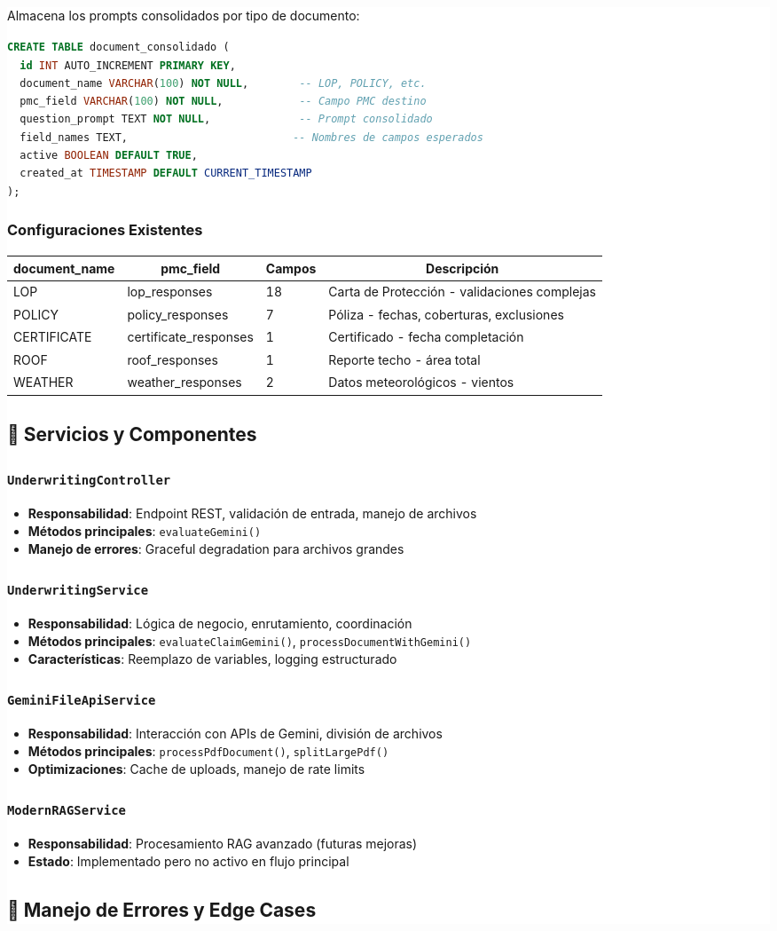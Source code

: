 Almacena los prompts consolidados por tipo de documento:

```sql
CREATE TABLE document_consolidado (
  id INT AUTO_INCREMENT PRIMARY KEY,
  document_name VARCHAR(100) NOT NULL,        -- LOP, POLICY, etc.
  pmc_field VARCHAR(100) NOT NULL,            -- Campo PMC destino
  question_prompt TEXT NOT NULL,              -- Prompt consolidado
  field_names TEXT,                          -- Nombres de campos esperados
  active BOOLEAN DEFAULT TRUE,
  created_at TIMESTAMP DEFAULT CURRENT_TIMESTAMP
);
```

### Configuraciones Existentes

| document_name | pmc_field | Campos | Descripción |
|---------------|-----------|--------|-------------|
| LOP | lop_responses | 18 | Carta de Protección - validaciones complejas |
| POLICY | policy_responses | 7 | Póliza - fechas, coberturas, exclusiones |
| CERTIFICATE | certificate_responses | 1 | Certificado - fecha completación |
| ROOF | roof_responses | 1 | Reporte techo - área total |
| WEATHER | weather_responses | 2 | Datos meteorológicos - vientos |

## 🔧 Servicios y Componentes

### `UnderwritingController`
- **Responsabilidad**: Endpoint REST, validación de entrada, manejo de archivos
- **Métodos principales**: `evaluateGemini()`
- **Manejo de errores**: Graceful degradation para archivos grandes

### `UnderwritingService`
- **Responsabilidad**: Lógica de negocio, enrutamiento, coordinación
- **Métodos principales**: `evaluateClaimGemini()`, `processDocumentWithGemini()`
- **Características**: Reemplazo de variables, logging estructurado

### `GeminiFileApiService`
- **Responsabilidad**: Interacción con APIs de Gemini, división de archivos
- **Métodos principales**: `processPdfDocument()`, `splitLargePdf()`
- **Optimizaciones**: Cache de uploads, manejo de rate limits

### `ModernRAGService`
- **Responsabilidad**: Procesamiento RAG avanzado (futuras mejoras)
- **Estado**: Implementado pero no activo en flujo principal

## 🚨 Manejo de Errores y Edge Cases
